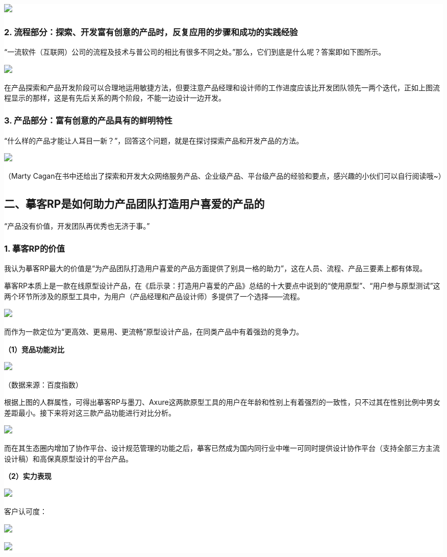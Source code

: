 ![](https://image.woshipm.com/wp-files/2022/09/jb3hrOxkQWJBxhhsWacR.png)

### 2\. 流程部分：探索、开发富有创意的产品时，反复应用的步骤和成功的实践经验

“一流软件（互联网）公司的流程及技术与普公司的相比有很多不同之处。”那么，它们到底是什么呢？答案即如下图所示。

![](https://image.woshipm.com/wp-files/2022/09/jorUOm3yiiRlMIveIzG3.png)

在产品探索和产品开发阶段可以合理地运用敏捷方法，但要注意产品经理和设计师的工作进度应该比开发团队领先一两个迭代，正如上图流程显示的那样，这是有先后关系的两个阶段，不能一边设计一边开发。

### 3\. 产品部分：富有创意的产品具有的鲜明特性

“什么样的产品才能让人耳目一新？”，回答这个问题，就是在探讨探索产品和开发产品的方法。

![](https://image.woshipm.com/wp-files/2022/09/QdZ4IzhLJmQVBnAc41UY.png)

（Marty Cagan在书中还给出了探索和开发大众网络服务产品、企业级产品、平台级产品的经验和要点，感兴趣的小伙们可以自行阅读哦~）

## 二、摹客RP是如何助力产品团队打造用户喜爱的产品的

“产品没有价值，开发团队再优秀也无济于事。”

### 1\. 摹客RP的价值

我认为摹客RP最大的价值是“为产品团队打造用户喜爱的产品方面提供了别具一格的助力”，这在人员、流程、产品三要素上都有体现。

摹客RP本质上是一款在线原型设计产品，在《启示录：打造用户喜爱的产品》总结的十大要点中说到的“使用原型”、“用户参与原型测试”这两个环节所涉及的原型工具中，为用户（产品经理和产品设计师）多提供了一个选择——流程。

![](https://image.woshipm.com/wp-files/2022/09/Sixw3qGTLpmVOU6Dsun0.png)

而作为一款定位为“更高效、更易用、更流畅”原型设计产品，在同类产品中有着强劲的竞争力。

**（1）竞品功能对比**

![](https://image.woshipm.com/wp-files/2022/09/Y7yORmS3utXymnBSs7JP.png)

（数据来源：百度指数）

根据上图的人群属性，可得出摹客RP与墨刀、Axure这两款原型工具的用户在年龄和性别上有着强烈的一致性，只不过其在性别比例中男女差距最小。接下来将对这三款产品功能进行对比分析。

![](https://image.woshipm.com/wp-files/2022/09/dlFCy79QtiDfusrIbBrZ.png)

而在其生态圈内增加了协作平台、设计规范管理的功能之后，摹客已然成为国内同行业中唯一可同时提供设计协作平台（支持全部三方主流设计稿）和高保真原型设计的平台产品。

**（2）实力表现**

![](https://image.woshipm.com/wp-files/2022/09/rHnarHcBksl6Q9QUy6xF.png)

客户认可度：

![](https://image.woshipm.com/wp-files/2022/09/vhR7RxJhl9VLuI1o9Swb.png)

![](https://image.woshipm.com/wp-files/2022/09/L8oym0oMtWjwzg87FQaE.png)

